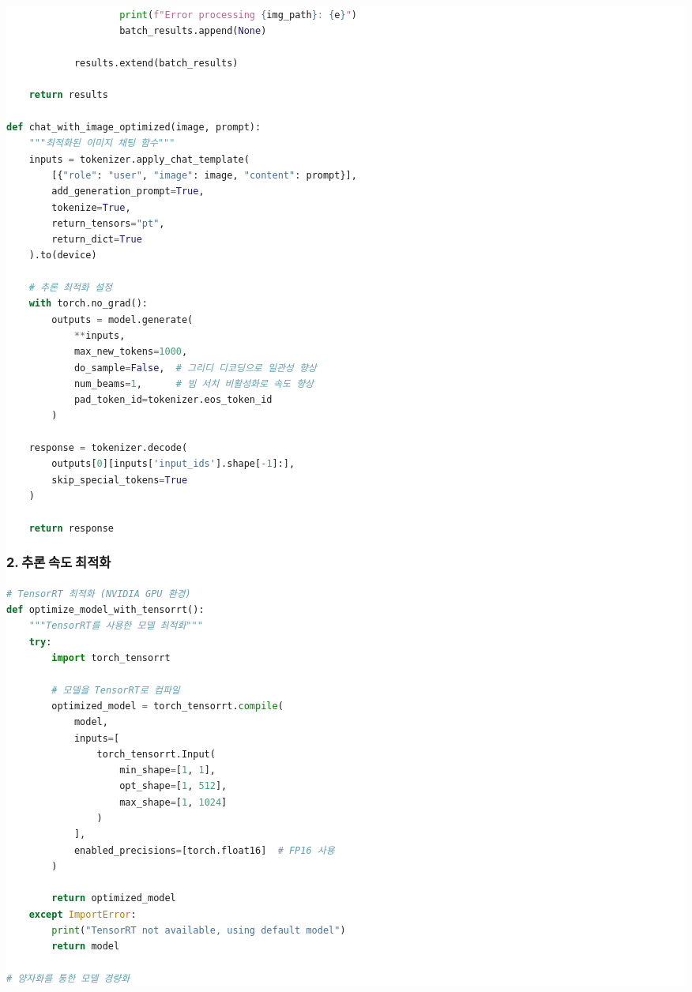 ```python
                    print(f"Error processing {img_path}: {e}")
                    batch_results.append(None)
            
            results.extend(batch_results)
    
    return results

def chat_with_image_optimized(image, prompt):
    """최적화된 이미지 채팅 함수"""
    inputs = tokenizer.apply_chat_template(
        [{"role": "user", "image": image, "content": prompt}],
        add_generation_prompt=True,
        tokenize=True,
        return_tensors="pt",
        return_dict=True
    ).to(device)
    
    # 추론 최적화 설정
    with torch.no_grad():
        outputs = model.generate(
            **inputs,
            max_new_tokens=1000,
            do_sample=False,  # 그리디 디코딩으로 일관성 향상
            num_beams=1,      # 빔 서치 비활성화로 속도 향상
            pad_token_id=tokenizer.eos_token_id
        )
    
    response = tokenizer.decode(
        outputs[0][inputs['input_ids'].shape[-1]:], 
        skip_special_tokens=True
    )
    
    return response
```

### 2. 추론 속도 최적화

```python
# TensorRT 최적화 (NVIDIA GPU 환경)
def optimize_model_with_tensorrt():
    """TensorRT를 사용한 모델 최적화"""
    try:
        import torch_tensorrt
        
        # 모델을 TensorRT로 컴파일
        optimized_model = torch_tensorrt.compile(
            model,
            inputs=[
                torch_tensorrt.Input(
                    min_shape=[1, 1],
                    opt_shape=[1, 512],
                    max_shape=[1, 1024]
                )
            ],
            enabled_precisions=[torch.float16]  # FP16 사용
        )
        
        return optimized_model
    except ImportError:
        print("TensorRT not available, using default model")
        return model

# 양자화를 통한 모델 경량화
```